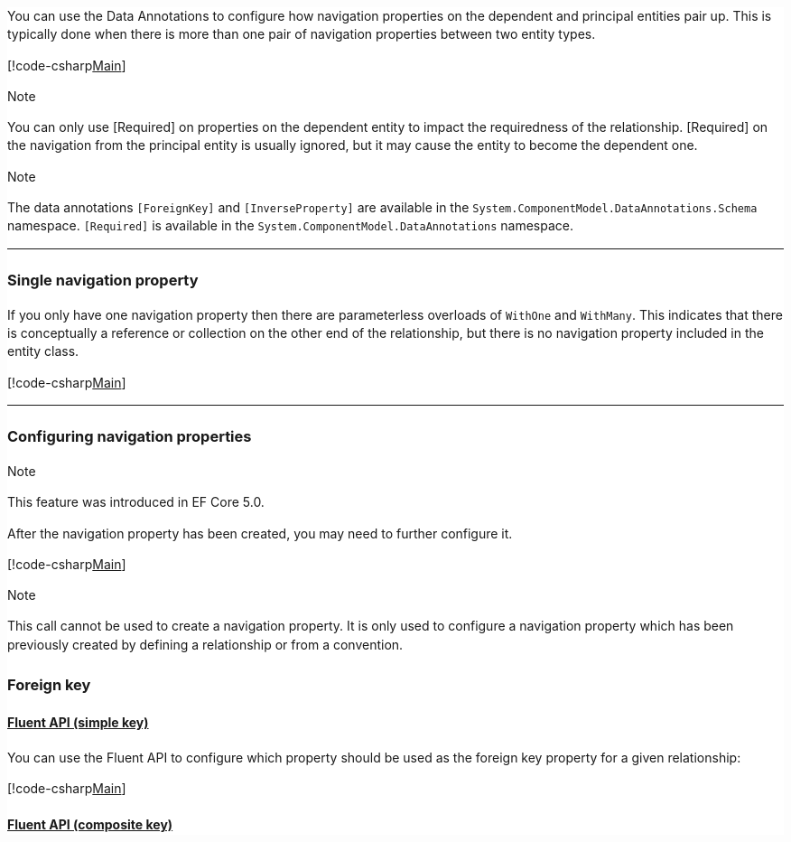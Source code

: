 You can use the Data Annotations to configure how navigation properties on the dependent and principal entities pair up. This is typically done when there is more than one pair of navigation properties between two entity types.

[!code-csharp[Main](../../../samples/core/Modeling/DataAnnotations/Relationships/InverseProperty.cs?name=InverseProperty&highlight=20,23)]

> [!NOTE]
> You can only use [Required] on properties on the dependent entity to impact the requiredness of the relationship. [Required] on the navigation from the principal entity is usually ignored, but it may cause the entity to become the dependent one.

> [!NOTE]
> The data annotations `[ForeignKey]` and `[InverseProperty]` are available in the `System.ComponentModel.DataAnnotations.Schema` namespace. `[Required]` is available in the `System.ComponentModel.DataAnnotations` namespace.

---

### Single navigation property

If you only have one navigation property then there are parameterless overloads of `WithOne` and `WithMany`. This indicates that there is conceptually a reference or collection on the other end of the relationship, but there is no navigation property included in the entity class.

[!code-csharp[Main](../../../samples/core/Modeling/FluentAPI/Relationships/OneNavigation.cs?name=OneNavigation&highlight=8-10)]

---

### Configuring navigation properties

> [!NOTE]
> This feature was introduced in EF Core 5.0.

After the navigation property has been created, you may need to further configure it.

[!code-csharp[Main](../../../samples/core/Modeling/FluentAPI/Relationships/NavigationConfiguration.cs?name=NavigationConfiguration&highlight=7-9)]

> [!NOTE]
> This call cannot be used to create a navigation property. It is only used to configure a navigation property which has been previously created by defining a relationship or from a convention.

### Foreign key

#### [Fluent API (simple key)](#tab/fluent-api-simple-key)

You can use the Fluent API to configure which property should be used as the foreign key property for a given relationship:

[!code-csharp[Main](../../../samples/core/Modeling/FluentAPI/Relationships/ForeignKey.cs?name=ForeignKey&highlight=11)]

#### [Fluent API (composite key)](#tab/fluent-api-composite-key)
